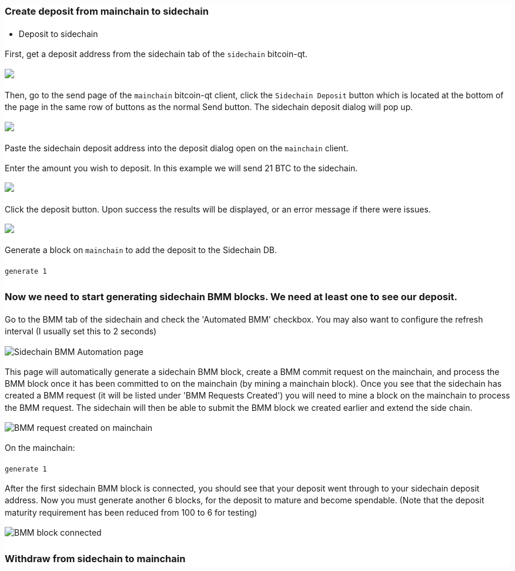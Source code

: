 ### Create deposit from mainchain to sidechain

- Deposit to sidechain

First, get a deposit address from the sidechain tab of the `sidechain` bitcoin-qt.

![](SidechainPageDeposit.png)

Then, go to the send page of the `mainchain` bitcoin-qt client, click the
```Sidechain Deposit``` button which is located at the bottom of the page
in the same row of buttons as the normal Send button. 
The sidechain deposit dialog will pop up.

![](SidechainDepositButton.png)


Paste the sidechain deposit address into the deposit dialog open on the
`mainchain` client.

Enter the amount you wish to deposit. In this example we will send 21 BTC to the
sidechain.

![](SidechainDepositDialog.png)

Click the deposit button. Upon success the results will be displayed, or an
error message if there were issues.

![](SidechainDepositResultMessage.png)

Generate a block on `mainchain` to add the deposit to the Sidechain DB.
```
generate 1
```

### Now we need to start generating sidechain BMM blocks. We need at least one to see our deposit.

Go to the BMM tab of the sidechain and check the 'Automated BMM' checkbox. You may also want
to configure the refresh interval (I usually set this to 2 seconds)

![Sidechain BMM Automation page](SidechainPageBMMAutomation.png)

This page will automatically generate a sidechain BMM block, create a BMM commit
request on the mainchain, and process the BMM block once it has been committed to
on the mainchain (by mining a mainchain block).
Once you see that the sidechain has created a BMM request (it will be listed under
'BMM Requests Created') you will need to mine a block on the mainchain to process
the BMM request. The sidechain will then be able to submit the BMM block we created
earlier and extend the side chain.

![BMM request created on mainchain](SidechainPageBMMAutomationCreated.png)

On the mainchain:
```
generate 1
```

After the first sidechain BMM block is connected, you should see that your deposit
went through to your sidechain deposit address. Now you must generate another 6
blocks, for the deposit to mature and become spendable. (Note that the deposit
maturity requirement has been reduced from 100 to 6 for testing)

![BMM block connected](SidechainPageBMMAutomationConnected.png)

### Withdraw from sidechain to mainchain

```